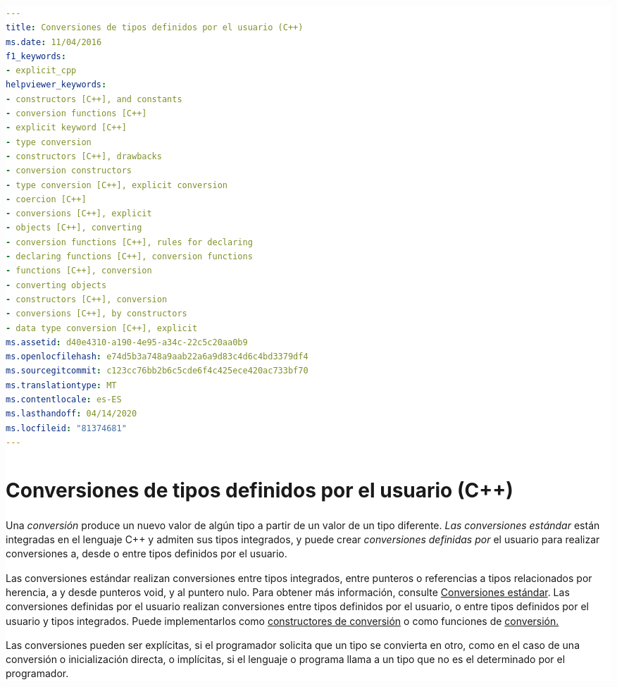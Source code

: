```yaml
---
title: Conversiones de tipos definidos por el usuario (C++)
ms.date: 11/04/2016
f1_keywords:
- explicit_cpp
helpviewer_keywords:
- constructors [C++], and constants
- conversion functions [C++]
- explicit keyword [C++]
- type conversion
- constructors [C++], drawbacks
- conversion constructors
- type conversion [C++], explicit conversion
- coercion [C++]
- conversions [C++], explicit
- objects [C++], converting
- conversion functions [C++], rules for declaring
- declaring functions [C++], conversion functions
- functions [C++], conversion
- converting objects
- constructors [C++], conversion
- conversions [C++], by constructors
- data type conversion [C++], explicit
ms.assetid: d40e4310-a190-4e95-a34c-22c5c20aa0b9
ms.openlocfilehash: e74d5b3a748a9aab22a6a9d83c4d6c4bd3379df4
ms.sourcegitcommit: c123cc76bb2b6c5cde6f4c425ece420ac733bf70
ms.translationtype: MT
ms.contentlocale: es-ES
ms.lasthandoff: 04/14/2020
ms.locfileid: "81374681"
---
```

# <a name="user-defined-type-conversions-c"></a>Conversiones de tipos definidos por el usuario (C++)

Una *conversión* produce un nuevo valor de algún tipo a partir de un valor de un tipo diferente. *Las conversiones estándar* están integradas en el lenguaje C++ y admiten sus tipos integrados, y puede crear *conversiones definidas por* el usuario para realizar conversiones a, desde o entre tipos definidos por el usuario.

Las conversiones estándar realizan conversiones entre tipos integrados, entre punteros o referencias a tipos relacionados por herencia, a y desde punteros void, y al puntero nulo. Para obtener más información, consulte [Conversiones estándar](../cpp/standard-conversions.md). Las conversiones definidas por el usuario realizan conversiones entre tipos definidos por el usuario, o entre tipos definidos por el usuario y tipos integrados. Puede implementarlos como [constructores de conversión](#ConvCTOR) o como funciones de [conversión.](#ConvFunc)

Las conversiones pueden ser explícitas, si el programador solicita que un tipo se convierta en otro, como en el caso de una conversión o inicialización directa, o implícitas, si el lenguaje o programa llama a un tipo que no es el determinado por el programador.
